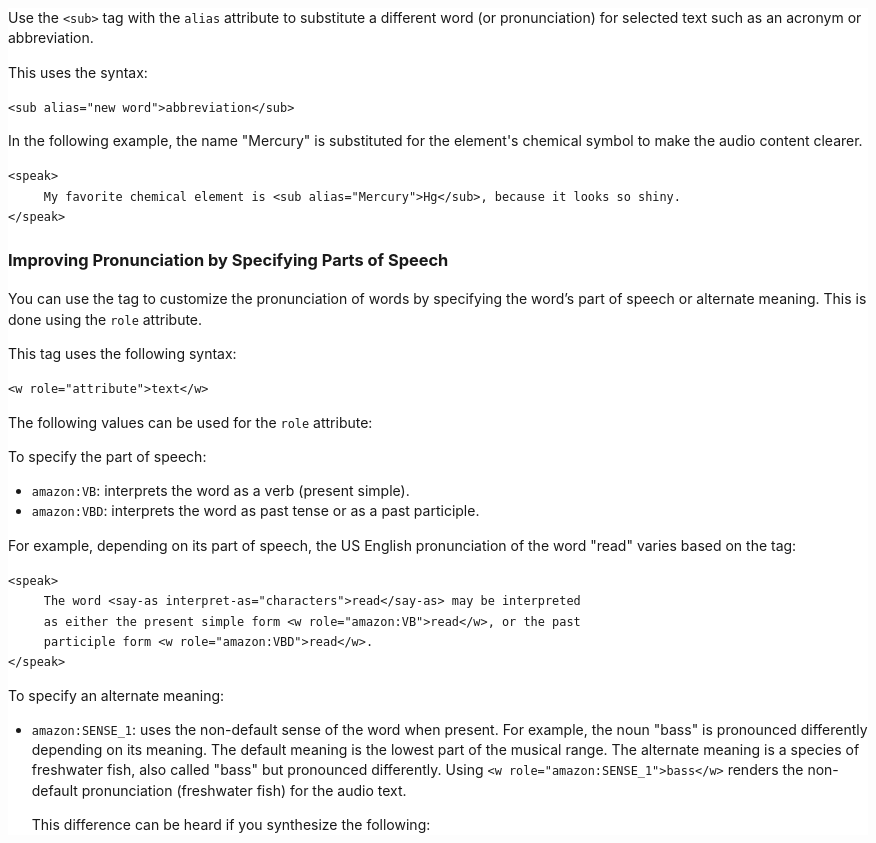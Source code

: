 *<sub>*

Use the `<sub>` tag with the `alias` attribute to substitute a different word \(or pronunciation\) for selected text such as an acronym or abbreviation\.

This uses the syntax:

```
<sub alias="new word">abbreviation</sub>
```

 In the following example, the name "Mercury" is substituted for the element's chemical symbol to make the audio content clearer\.

```
<speak>
     My favorite chemical element is <sub alias="Mercury">Hg</sub>, because it looks so shiny. 
</speak>
```

### Improving Pronunciation by Specifying Parts of Speech<a name="w-tag"></a>

*<w>*

You can use the <w> tag to customize the pronunciation of words by specifying the word’s part of speech or alternate meaning\. This is done using the `role` attribute\.

This tag uses the following syntax: 

```
<w role="attribute">text</w>
```

The following values can be used for the `role` attribute:

To specify the part of speech:
+ `amazon:VB`: interprets the word as a verb \(present simple\)\.
+ `amazon:VBD`: interprets the word as past tense or as a past participle\.

For example, depending on its part of speech, the US English pronunciation of the word "read" varies based on the tag:

```
<speak>
     The word <say-as interpret-as="characters">read</say-as> may be interpreted 
     as either the present simple form <w role="amazon:VB">read</w>, or the past 
     participle form <w role="amazon:VBD">read</w>.
</speak>
```

To specify an alternate meaning:
+ `amazon:SENSE_1`: uses the non\-default sense of the word when present\. For example, the noun "bass" is pronounced differently depending on its meaning\. The default meaning is the lowest part of the musical range\. The alternate meaning is a species of freshwater fish, also called "bass" but pronounced differently\. Using `<w role="amazon:SENSE_1">bass</w>` renders the non\-default pronunciation \(freshwater fish\) for the audio text\.

  This difference can be heard if you synthesize the following:
